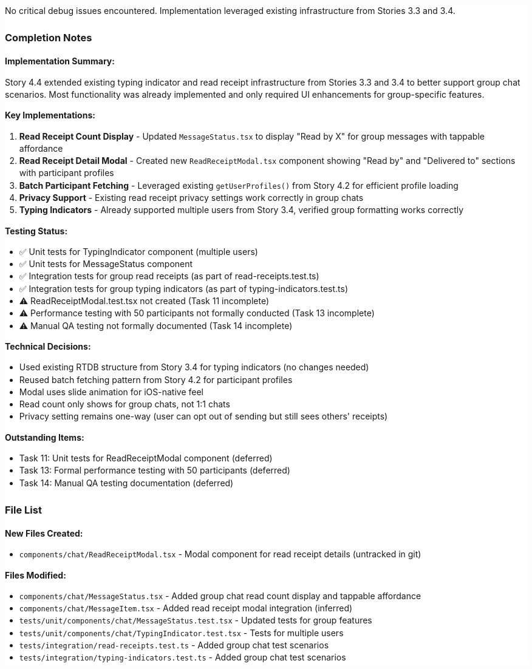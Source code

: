 No critical debug issues encountered. Implementation leveraged existing infrastructure from Stories 3.3 and 3.4.

### Completion Notes

**Implementation Summary:**

Story 4.4 extended existing typing indicator and read receipt infrastructure from Stories 3.3 and 3.4 to better support group chat scenarios. Most functionality was already implemented and only required UI enhancements for group-specific features.

**Key Implementations:**

1. **Read Receipt Count Display** - Updated `MessageStatus.tsx` to display "Read by X" for group messages with tappable affordance
2. **Read Receipt Detail Modal** - Created new `ReadReceiptModal.tsx` component showing "Read by" and "Delivered to" sections with participant profiles
3. **Batch Participant Fetching** - Leveraged existing `getUserProfiles()` from Story 4.2 for efficient profile loading
4. **Privacy Support** - Existing read receipt privacy settings work correctly in group chats
5. **Typing Indicators** - Already supported multiple users from Story 3.4, verified group formatting works correctly

**Testing Status:**

- ✅ Unit tests for TypingIndicator component (multiple users)
- ✅ Unit tests for MessageStatus component
- ✅ Integration tests for group read receipts (as part of read-receipts.test.ts)
- ✅ Integration tests for group typing indicators (as part of typing-indicators.test.ts)
- ⚠️ ReadReceiptModal.test.tsx not created (Task 11 incomplete)
- ⚠️ Performance testing with 50 participants not formally conducted (Task 13 incomplete)
- ⚠️ Manual QA testing not formally documented (Task 14 incomplete)

**Technical Decisions:**

- Used existing RTDB structure from Story 3.4 for typing indicators (no changes needed)
- Reused batch fetching pattern from Story 4.2 for participant profiles
- Modal uses slide animation for iOS-native feel
- Read count only shows for group chats, not 1:1 chats
- Privacy setting remains one-way (user can opt out of sending but still sees others' receipts)

**Outstanding Items:**

- Task 11: Unit tests for ReadReceiptModal component (deferred)
- Task 13: Formal performance testing with 50 participants (deferred)
- Task 14: Manual QA testing documentation (deferred)

### File List

**New Files Created:**

- `components/chat/ReadReceiptModal.tsx` - Modal component for read receipt details (untracked in git)

**Files Modified:**

- `components/chat/MessageStatus.tsx` - Added group chat read count display and tappable affordance
- `components/chat/MessageItem.tsx` - Added read receipt modal integration (inferred)
- `tests/unit/components/chat/MessageStatus.test.tsx` - Updated tests for group features
- `tests/unit/components/chat/TypingIndicator.test.tsx` - Tests for multiple users
- `tests/integration/read-receipts.test.ts` - Added group chat test scenarios
- `tests/integration/typing-indicators.test.ts` - Added group chat test scenarios
